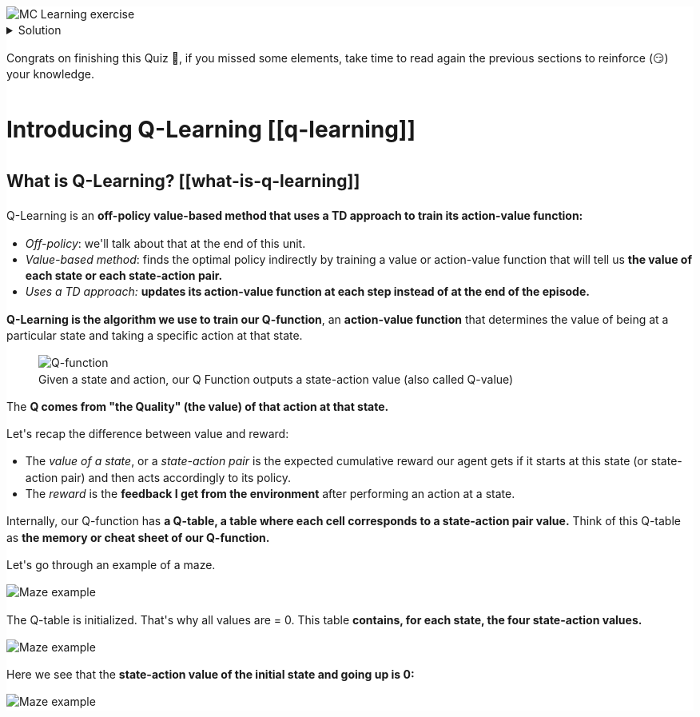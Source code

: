 <img src="https://huggingface.co/datasets/huggingface-deep-rl-course/course-images/resolve/main/en/unit3/mc-ex.jpg" alt="MC Learning exercise"/>

<details><summary>Solution</summary></details>

Congrats on finishing this Quiz 🥳, if you missed some elements, take time to read again the previous sections to reinforce (😏) your knowledge.

# Introducing Q-Learning [[q-learning]]
## What is Q-Learning? [[what-is-q-learning]]

Q-Learning is an **off-policy value-based method that uses a TD approach to train its action-value function:**

- *Off-policy*: we'll talk about that at the end of this unit.
- *Value-based method*: finds the optimal policy indirectly by training a value or action-value function that will tell us **the value of each state or each state-action pair.**
- *Uses a TD approach:* **updates its action-value function at each step instead of at the end of the episode.**

**Q-Learning is the algorithm we use to train our Q-function**, an **action-value function** that determines the value of being at a particular state and taking a specific action at that state.

<figure>
<img src="https://huggingface.co/datasets/huggingface-deep-rl-course/course-images/resolve/main/en/unit3/Q-function.jpg" alt="Q-function"/>
  <figcaption>Given a state and action, our Q Function outputs a state-action value (also called Q-value)</figcaption>
</figure>

The **Q comes from "the Quality" (the value) of that action at that state.**

Let's recap the difference between value and reward:

- The *value of a state*, or a *state-action pair* is the expected cumulative reward our agent gets if it starts at this state (or state-action pair) and then acts accordingly to its policy.
- The *reward* is the **feedback I get from the environment** after performing an action at a state.

Internally, our Q-function has **a Q-table, a table where each cell corresponds to a state-action pair value.** Think of this Q-table as **the memory or cheat sheet of our Q-function.**

Let's go through an example of a maze.

<img src="https://huggingface.co/datasets/huggingface-deep-rl-course/course-images/resolve/main/en/unit3/Maze-1.jpg" alt="Maze example"/>

The Q-table is initialized. That's why all values are = 0. This table **contains, for each state, the four state-action values.**

<img src="https://huggingface.co/datasets/huggingface-deep-rl-course/course-images/resolve/main/en/unit3/Maze-2.jpg" alt="Maze example"/>

Here we see that the **state-action value of the initial state and going up is 0:**

<img src="https://huggingface.co/datasets/huggingface-deep-rl-course/course-images/resolve/main/en/unit3/Maze-3.jpg" alt="Maze example"/>
